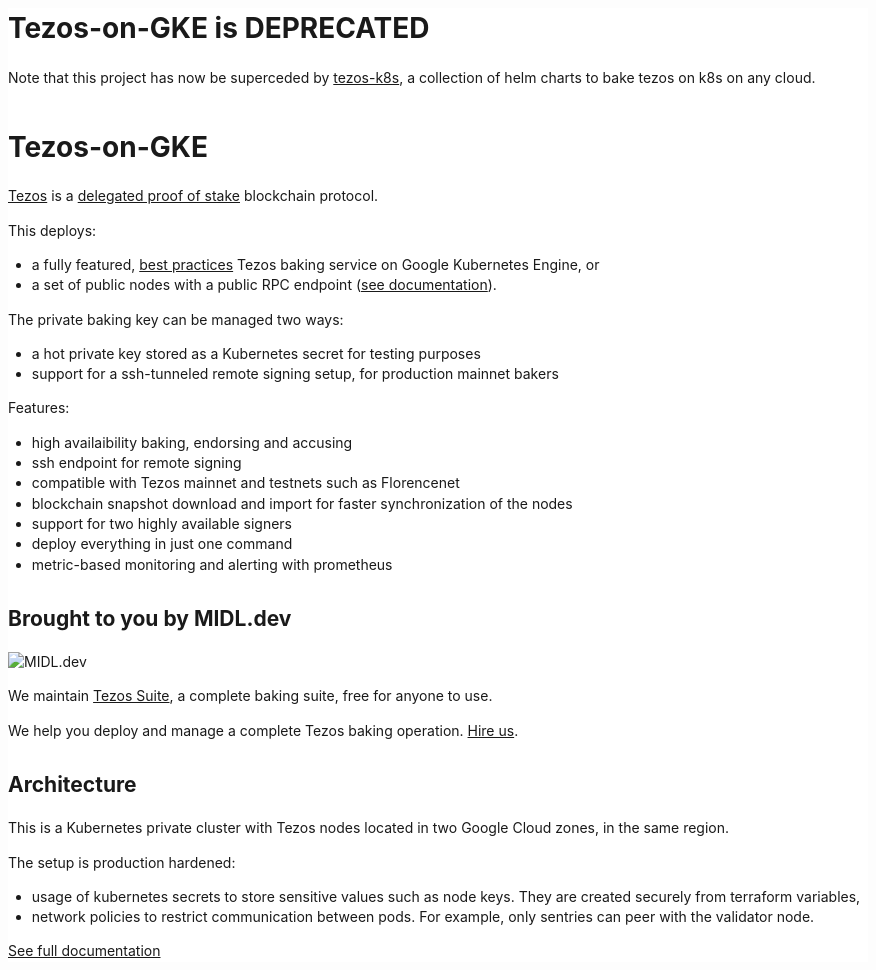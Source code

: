 Tezos-on-GKE is DEPRECATED
=========================

Note that this project has now be superceded by [tezos-k8s](https://github.com/tacoinfra/tezos-k8s/), a collection of helm charts to bake tezos on k8s on any cloud.

Tezos-on-GKE
============

[Tezos](http://tezos.gitlab.io/mainnet/) is a [delegated proof of stake](https://bitshares.org/technology/delegated-proof-of-stake-consensus/) blockchain protocol.

This deploys:

* a fully featured, [best practices](https://medium.com/tezos/its-a-baker-s-life-for-me-c214971201e1) Tezos baking service on Google Kubernetes Engine, or
* a set of public nodes with a public RPC endpoint ([see documentation](https://tezos-docs.midl.dev/deploy-public-node.html)).

The private baking key can be managed two ways:

* a hot private key stored as a Kubernetes secret for testing purposes
* support for a ssh-tunneled remote signing setup, for production mainnet bakers

Features:

* high availaibility baking, endorsing and accusing
* ssh endpoint for remote signing
* compatible with Tezos mainnet and testnets such as Florencenet
* blockchain snapshot download and import for faster synchronization of the nodes
* support for two highly available signers
* deploy everything in just one command
* metric-based monitoring and alerting with prometheus

Brought to you by MIDL.dev
--------------------------

<img src="midl-dev-logo.png" alt="MIDL.dev" height="100"/>

We maintain [Tezos Suite](https://tezos-docs.midl.dev/), a complete baking suite, free for anyone to use.

We help you deploy and manage a complete Tezos baking operation. [Hire us](https://midl.dev/tezos).

Architecture
------------

This is a Kubernetes private cluster with Tezos nodes located in two Google Cloud zones, in the same region.

The setup is production hardened:
* usage of kubernetes secrets to store sensitive values such as node keys. They are created securely from terraform variables,
* network policies to restrict communication between pods. For example, only sentries can peer with the validator node.

[See full documentation](https://tezos-docs.midl.dev/)
